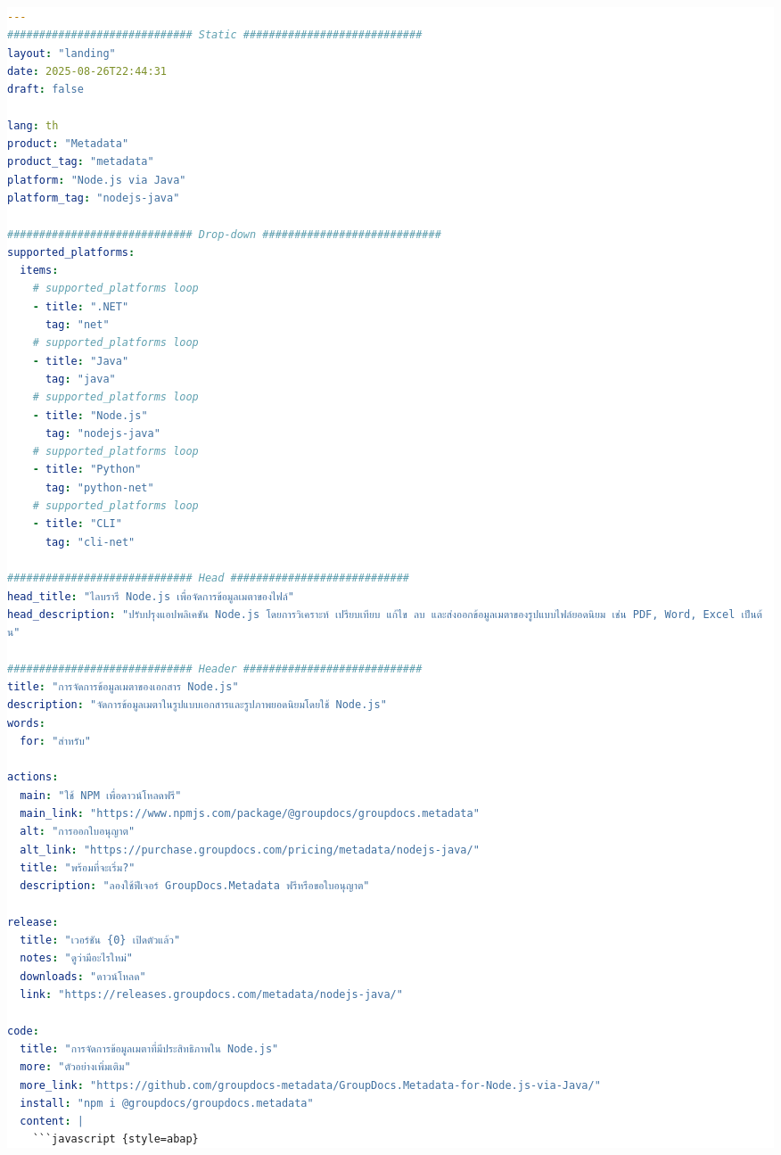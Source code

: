 ```yaml
---
############################# Static ############################
layout: "landing"
date: 2025-08-26T22:44:31
draft: false

lang: th
product: "Metadata"
product_tag: "metadata"
platform: "Node.js via Java"
platform_tag: "nodejs-java"

############################# Drop-down ############################
supported_platforms:
  items:
    # supported_platforms loop
    - title: ".NET"
      tag: "net"
    # supported_platforms loop
    - title: "Java"
      tag: "java"
    # supported_platforms loop
    - title: "Node.js"
      tag: "nodejs-java"
    # supported_platforms loop
    - title: "Python"
      tag: "python-net"
    # supported_platforms loop
    - title: "CLI"
      tag: "cli-net"

############################# Head ############################
head_title: "ไลบรารี Node.js เพื่อจัดการข้อมูลเมตาของไฟล์"
head_description: "ปรับปรุงแอปพลิเคชัน Node.js โดยการวิเคราะห์ เปรียบเทียบ แก้ไข ลบ และส่งออกข้อมูลเมตาของรูปแบบไฟล์ยอดนิยม เช่น PDF, Word, Excel เป็นต้น"

############################# Header ############################
title: "การจัดการข้อมูลเมตาของเอกสาร Node.js"
description: "จัดการข้อมูลเมตาในรูปแบบเอกสารและรูปภาพยอดนิยมโดยใช้ Node.js"
words:
  for: "สำหรับ"

actions:
  main: "ใช้ NPM เพื่อดาวน์โหลดฟรี"
  main_link: "https://www.npmjs.com/package/@groupdocs/groupdocs.metadata"
  alt: "การออกใบอนุญาต"
  alt_link: "https://purchase.groupdocs.com/pricing/metadata/nodejs-java/"
  title: "พร้อมที่จะเริ่ม?"
  description: "ลองใช้ฟีเจอร์ GroupDocs.Metadata ฟรีหรือขอใบอนุญาต"

release:
  title: "เวอร์ชัน {0} เปิดตัวแล้ว"
  notes: "ดูว่ามีอะไรใหม่"
  downloads: "ดาวน์โหลด"
  link: "https://releases.groupdocs.com/metadata/nodejs-java/"

code:
  title: "การจัดการข้อมูลเมตาที่มีประสิทธิภาพใน Node.js"
  more: "ตัวอย่างเพิ่มเติม"
  more_link: "https://github.com/groupdocs-metadata/GroupDocs.Metadata-for-Node.js-via-Java/"
  install: "npm i @groupdocs/groupdocs.metadata"
  content: |
    ```javascript {style=abap}
```